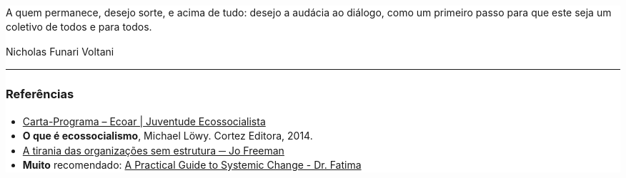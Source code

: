 A quem permanece, desejo sorte, e acima de tudo: desejo a audácia ao diálogo, como um primeiro passo para que este seja um coletivo de todos e para todos.

Nicholas Funari Voltani

---
### Referências
- [Carta-Programa – Ecoar | Juventude Ecossocialista](https://juventudeecoar.org/carta-programa/)
- **O que é ecossocialismo**, Michael Löwy. Cortez Editora, 2014.
- [A tirania das organizações sem estrutura ─ Jo Freeman](https://jacobin.com.br/2020/03/a-tirania-das-organizacoes-sem-estrutura/)
- **Muito** recomendado: [A Practical Guide to Systemic Change - Dr. Fatima](https://www.youtube.com/watch?v=3NCSY85FqVQ)

[^1]: No sentido marxista de um trabalho em que seja explicitado o tempo de trabalho ─ ou seja, que requeira "bater ponto" ou cumprimento mínimo de horas, vide elaboração na seção seguinte do texto.
[^2]: Isso em particular para trabalhadores CLT; trabalhadores PJ ou mesmo sem carteira são casos ainda mais cobrados por tempo de trabalho.
[^3]: Uma tentativa de crítica seria "mas existem movimentos socioambientais relacionados ao movimento estudantil". Excluindo o RS, que possui militantes *do curso de Agroecologia* (e talvez o ES com a RUCA, embora ela seja algo extra-estudantil), onde mais temos essa interseção orgânica?
[^4]: A quem interessar, um resumo de minha apresentação dessa roda pode ser encontrado [aqui](https://nicholasvoltani.github.io/2022-06-30-Resumo-Pa%C3%ADs-do-Agro/).
[^5]: Rede Urbana Capixaba de Agroecologia.
[^6]: O Marco Temporal passou em votação na Câmara dos Deputados no dia 30/05/2023, e (por enquanto) foi barrado no STF no dia 07/06/2023. Somente os pelegos e os ingênuos acreditam que o perigo passou; estamos à beira de um retrocesso sem precedentes.
[^7]: Ambas estas conclusões lógicas não são trivialmente equivalentes: "estar chovendo implica que há nuvens no céu" não é o mesmo que "haver nuvens no céu implica que está chovendo"; neste exemplo, a primeira implicação é verdadeira (chuva requer nuvens), mas a segunda, sua recíproca lógica, não é verdadeira (pode estar nublado mas não chovendo).
[^8]: "De fato, os socialistas 'utópicos' (seguidores de Saint-Simon, Owen, Fourier e outros) tratavam de mostrar-se tão firmemente convencidos de que a verdade bastava ser proclamada para ser instantaneamente adotada por todos os homens sensatos e de instrução, que inicialmente limitaram seus esforços para realizar o socialismo a uma propaganda endereçada em primeiro lugar às classes influentes ─ os trabalhadores, embora indubitavelmente viessem a se beneficiar com ele, eram infelizmente um grupo retrógrado e ignorante" (HOBSBAWM, Eric. *A era das revoluções (1789-1848)*. 9ª ed. Rio de Janeiro: Paz e Terra, 1996, p. 265)
[^9]: Eu sempre confundo com "Rebeldia". Ops.
[^10]: Um dos quais recebe mais agradecimentos que Alan Turing.
[^11]: [Falácia do espantalho – Wikipédia, a enciclopédia livre](https://pt.wikipedia.org/wiki/Fal%C3%A1cia_do_espantalho).
[^12]: Eu referiria o leitor à relatoria da reunião, mas adivinhem só onde estão minhas falas? 
[^13]: Ao menos não na militância *per se*.
[^14]: Não me importo se 7 páginas de crítica forem canceladas por causa de uma única citação de um autor de desenvolvimento pessoal; a ideia ainda é relevante. Para quem preferir a frase original de Arquíloco: "Não subimos ao nível de nossas expectativas, descemos ao nível de nosso treinamento".